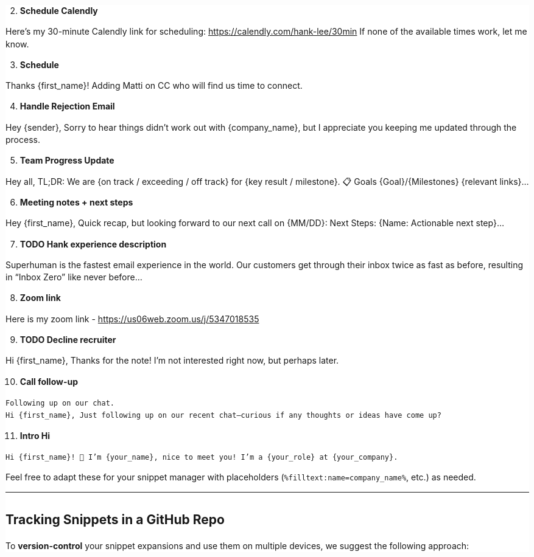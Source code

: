 2. **Schedule Calendly**

Here’s my 30-minute Calendly link for scheduling:
<https://calendly.com/hank-lee/30min>
If none of the available times work, let me know.

3. **Schedule**

Thanks {first_name}! Adding Matti on CC who will find us time to connect.

4. **Handle Rejection Email**

Hey {sender}, Sorry to hear things didn’t work out with {company_name},
but I appreciate you keeping me updated through the process.

5. **Team Progress Update**

Hey all, TL;DR: We are {on track / exceeding / off track} for {key result / milestone}.
📋 Goals {Goal}/{Milestones} {relevant links}…

6. **Meeting notes + next steps**

Hey {first_name}, Quick recap, but looking forward to our next call on {MM/DD}:
Next Steps: {Name: Actionable next step}…

7. **TODO Hank experience description**

Superhuman is the fastest email experience in the world. Our customers get through their inbox twice
as fast as before, resulting in “Inbox Zero” like never before…

8. **Zoom link**

Here is my zoom link - <https://us06web.zoom.us/j/5347018535>

9. **TODO Decline recruiter**

Hi {first_name}, Thanks for the note! I’m not interested right now, but perhaps later.

10. **Call follow-up**

```
Following up on our chat.
Hi {first_name}, Just following up on our recent chat—curious if any thoughts or ideas have come up?
```

11. **Intro Hi**

```
Hi {first_name}! 👋 I’m {your_name}, nice to meet you! I’m a {your_role} at {your_company}.
```

Feel free to adapt these for your snippet manager with placeholders (`%filltext:name=company_name%`, etc.) as needed.

---

## Tracking Snippets in a GitHub Repo

To **version-control** your snippet expansions and use them on multiple devices, we suggest the following approach:
